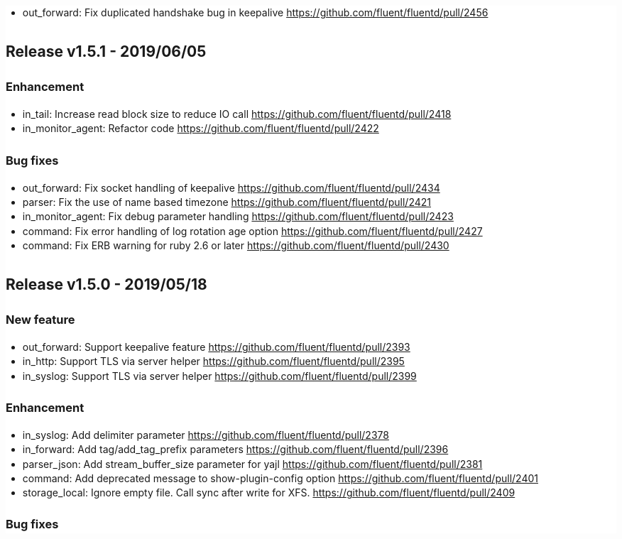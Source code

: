 * out_forward: Fix duplicated handshake bug in keepalive
  https://github.com/fluent/fluentd/pull/2456

## Release v1.5.1 - 2019/06/05

### Enhancement

* in_tail: Increase read block size to reduce IO call
  https://github.com/fluent/fluentd/pull/2418
* in_monitor_agent: Refactor code
  https://github.com/fluent/fluentd/pull/2422

### Bug fixes

* out_forward: Fix socket handling of keepalive
  https://github.com/fluent/fluentd/pull/2434
* parser: Fix the use of name based timezone
  https://github.com/fluent/fluentd/pull/2421
* in_monitor_agent: Fix debug parameter handling
  https://github.com/fluent/fluentd/pull/2423
* command: Fix error handling of log rotation age option
  https://github.com/fluent/fluentd/pull/2427
* command: Fix ERB warning for ruby 2.6 or later
  https://github.com/fluent/fluentd/pull/2430

## Release v1.5.0 - 2019/05/18

### New feature

* out_forward: Support keepalive feature
  https://github.com/fluent/fluentd/pull/2393
* in_http: Support TLS via server helper
  https://github.com/fluent/fluentd/pull/2395
* in_syslog: Support TLS via server helper
  https://github.com/fluent/fluentd/pull/2399

### Enhancement

* in_syslog: Add delimiter parameter
  https://github.com/fluent/fluentd/pull/2378
* in_forward: Add tag/add_tag_prefix parameters
  https://github.com/fluent/fluentd/pull/2396
* parser_json: Add stream_buffer_size parameter for yajl
  https://github.com/fluent/fluentd/pull/2381
* command: Add deprecated message to show-plugin-config option
  https://github.com/fluent/fluentd/pull/2401
* storage_local: Ignore empty file. Call sync after write for XFS.
  https://github.com/fluent/fluentd/pull/2409

### Bug fixes
